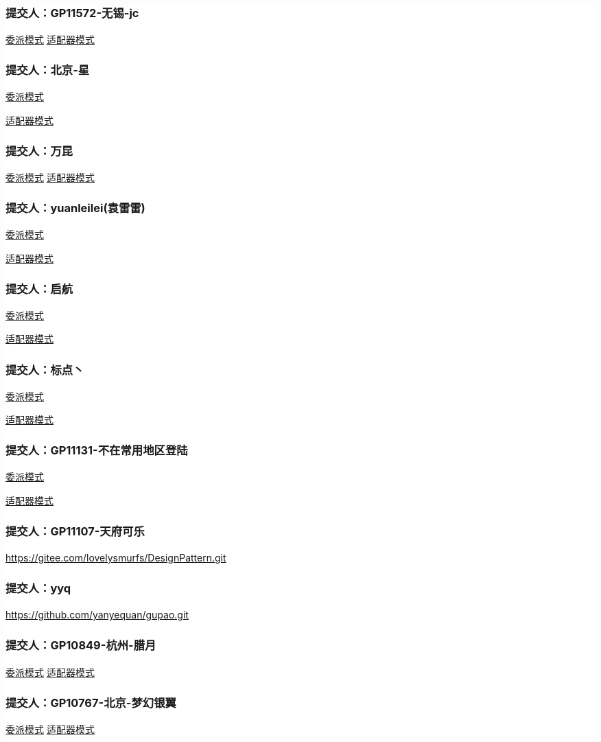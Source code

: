 
### 提交人：GP11572-无锡-jc
[委派模式](https://github.com/JusterChen/spring-design-pattern/tree/master/src/com/delegate/patterns)
[适配器模式](https://github.com/JusterChen/spring-design-pattern/tree/master/src/com/adapter/patterns)

### 提交人：北京-星
[委派模式](https://github.com/yun79831/architectlearn/tree/master/src/main/java/com/learn/patten/delegate)

[适配器模式](https://github.com/yun79831/architectlearn/tree/master/src/main/java/com/learn/patten/adapter)

### 提交人：万昆
[委派模式](http://git.gupaoedu.com/wankun/gupaoedu-vip-pattern-delegate-20180314.git)
[适配器模式](http://git.gupaoedu.com/wankun/gupaoedu-vip-pattern-adapter-20180314.git)

### 提交人：yuanleilei(袁雷雷)
[委派模式](http://git.gupaoedu.com/yuanleilei/design-pattern/tree/master/delegate)

[适配器模式](http://git.gupaoedu.com/yuanleilei/design-pattern/tree/master/adapter)


### 提交人：启航
[委派模式](https://gitee.com/vartone/delegate)

[适配器模式](https://gitee.com/vartone/adapters)

### 提交人：标点丶
[委派模式](https://gitee.com/duzou/design_pattern/tree/master/src/com/zenghus/delegate)

[适配器模式](https://gitee.com/duzou/design_pattern/tree/master/src/com/zenghus/adapter)

### 提交人：GP11131-不在常用地区登陆
[委派模式](https://github.com/oukyou/design-pattern/tree/master/design-pattern-delegate)

[适配器模式](https://github.com/oukyou/design-pattern/tree/master/design-pattern-adapter)

### 提交人：GP11107-天府可乐
https://gitee.com/lovelysmurfs/DesignPattern.git

### 提交人：yyq
https://github.com/yanyequan/gupao.git

### 提交人：GP10849-杭州-腊月
[委派模式](https://gitee.com/sqjxx/delegate.git)
[适配器模式](https://gitee.com/sqjxx/adapter.git)

### 提交人：GP10767-北京-梦幻银翼
[委派模式](http://git.gupaoedu.com/7912135/java-homework-code/tree/master/pattern-delegate)
[适配器模式](http://git.gupaoedu.com/7912135/java-homework-code/tree/master/pattern-adapter)

